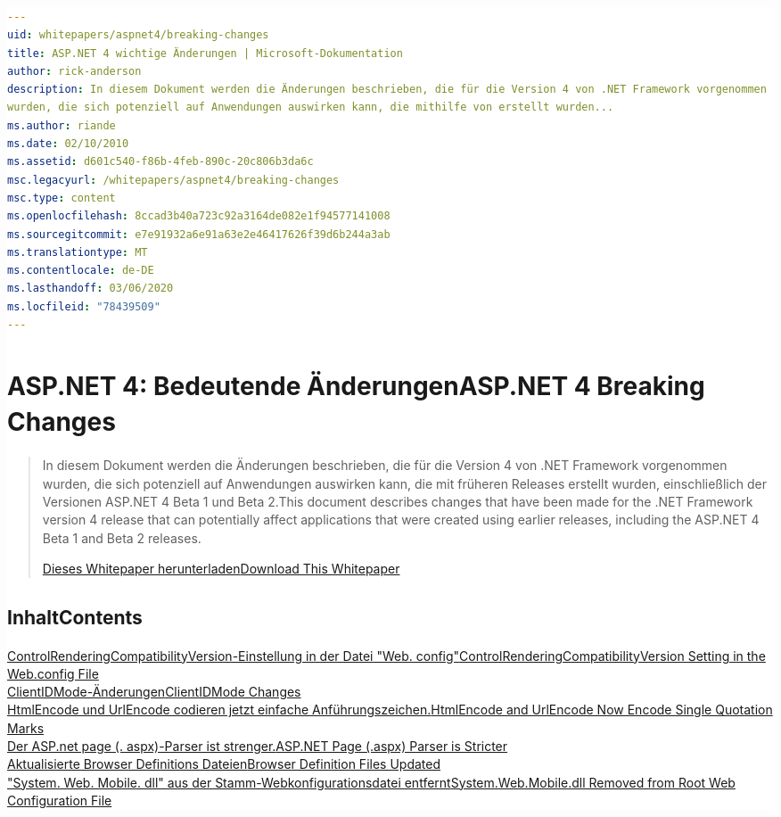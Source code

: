 ```yaml
---
uid: whitepapers/aspnet4/breaking-changes
title: ASP.NET 4 wichtige Änderungen | Microsoft-Dokumentation
author: rick-anderson
description: In diesem Dokument werden die Änderungen beschrieben, die für die Version 4 von .NET Framework vorgenommen wurden, die sich potenziell auf Anwendungen auswirken kann, die mithilfe von erstellt wurden...
ms.author: riande
ms.date: 02/10/2010
ms.assetid: d601c540-f86b-4feb-890c-20c806b3da6c
msc.legacyurl: /whitepapers/aspnet4/breaking-changes
msc.type: content
ms.openlocfilehash: 8ccad3b40a723c92a3164de082e1f94577141008
ms.sourcegitcommit: e7e91932a6e91a63e2e46417626f39d6b244a3ab
ms.translationtype: MT
ms.contentlocale: de-DE
ms.lasthandoff: 03/06/2020
ms.locfileid: "78439509"
---
```

# <a name="aspnet-4-breaking-changes"></a><span data-ttu-id="cfb4a-103">ASP.NET 4: Bedeutende Änderungen</span><span class="sxs-lookup"><span data-stu-id="cfb4a-103">ASP.NET 4 Breaking Changes</span></span>

> <span data-ttu-id="cfb4a-104">In diesem Dokument werden die Änderungen beschrieben, die für die Version 4 von .NET Framework vorgenommen wurden, die sich potenziell auf Anwendungen auswirken kann, die mit früheren Releases erstellt wurden, einschließlich der Versionen ASP.NET 4 Beta 1 und Beta 2.</span><span class="sxs-lookup"><span data-stu-id="cfb4a-104">This document describes changes that have been made for the .NET Framework version 4 release that can potentially affect applications that were created using earlier releases, including the ASP.NET 4 Beta 1 and Beta 2 releases.</span></span>
> 
> [<span data-ttu-id="cfb4a-105">Dieses Whitepaper herunterladen</span><span class="sxs-lookup"><span data-stu-id="cfb4a-105">Download This Whitepaper</span></span>](https://download.microsoft.com/download/7/1/A/71A105A9-89D6-4201-9CC5-AD6A3B7E2F22/ASP_NET_4_Breaking_Changes.pdf)

<a id="0.1__Toc256768952"></a><a id="0.1__Toc256770056"></a>

## <a name="contents"></a><span data-ttu-id="cfb4a-106">Inhalt</span><span class="sxs-lookup"><span data-stu-id="cfb4a-106">Contents</span></span>

[<span data-ttu-id="cfb4a-107">ControlRenderingCompatibilityVersion-Einstellung in der Datei "Web. config"</span><span class="sxs-lookup"><span data-stu-id="cfb4a-107">ControlRenderingCompatibilityVersion Setting in the Web.config File</span></span>](#0.1__Toc256770141 "_Toc256770141")  
[<span data-ttu-id="cfb4a-108">ClientIDMode-Änderungen</span><span class="sxs-lookup"><span data-stu-id="cfb4a-108">ClientIDMode Changes</span></span>](#0.1__Toc256770142 "_Toc256770142")  
[<span data-ttu-id="cfb4a-109">HtmlEncode und UrlEncode codieren jetzt einfache Anführungszeichen.</span><span class="sxs-lookup"><span data-stu-id="cfb4a-109">HtmlEncode and UrlEncode Now Encode Single Quotation Marks</span></span>](#0.1__Toc256770143 "_Toc256770143")  
[<span data-ttu-id="cfb4a-110">Der ASP.net page (. aspx)-Parser ist strenger.</span><span class="sxs-lookup"><span data-stu-id="cfb4a-110">ASP.NET Page (.aspx) Parser is Stricter</span></span>](#0.1__Toc256770144 "_Toc256770144")  
[<span data-ttu-id="cfb4a-111">Aktualisierte Browser Definitions Dateien</span><span class="sxs-lookup"><span data-stu-id="cfb4a-111">Browser Definition Files Updated</span></span>](#0.1__Toc256770145 "_Toc256770145")  
[<span data-ttu-id="cfb4a-112">"System. Web. Mobile. dll" aus der Stamm-Webkonfigurationsdatei entfernt</span><span class="sxs-lookup"><span data-stu-id="cfb4a-112">System.Web.Mobile.dll Removed from Root Web Configuration File</span></span>](#0.1__Toc256770146 "_Toc256770146")  